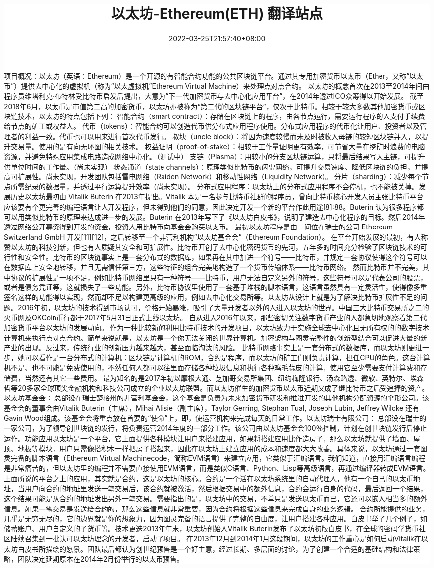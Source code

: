 ﻿---
weight: 
title: "以太坊-Ethereum(ETH) 翻译站点"
description: "以太坊（英语：Ethereum）是一个开源的有智能合约功能的公共区块链平台"
date: 2022-03-25T21:57:40+08:00
lastmod: 2022-03-25T16:45:40+08:00
draft: false
authors: ["Metabd"]
featuredImage: "yitaifang-ethereumeth.webp"
link: ""
tags: ["数字代币","以太坊-Ethereum(ETH) 翻译站点"]
categories: ["navigation"]
navigation: ["数字代币"]
lightgallery: true
toc: true
pinned: false
recommend: false
recommend1: false
---
项目概况：以太坊（英语：Ethereum）是一个开源的有智能合约功能的公共区块链平台。通过其专用加密货币以太币（Ether，又称“以太币”）提供去中心化的虚拟机（称为“以太虚拟机”Ethereum Virtual Machine）来处理点对点合约。
以太坊的概念首次在2013至2014年间由程序员维塔利克·布特林受比特币启发后提出，大意为“下一代加密货币与去中心化应用平台”，在2014年透过ICO众筹得以开始发展。
截至2018年6月，以太币是市值第二高的加密货币，以太坊亦被称为“第二代的区块链平台”，仅次于比特币。相较于较大多数其他加密货币或区块链技术，以太坊的特点包括下列：
智能合约（smart contract）：存储在区块链上的程序，由各节点运行，需要运行程序的人支付手续费给节点的矿工或权益人。
代币（tokens）：智能合约可以创造代币供分布式应用程序使用。分布式应用程序的代币化让用户、投资者以及管理者的利益一致。代币也可以用来进行首次代币发行。
叔块（uncle block）：将因为速度较慢而未及时被收入母链的较短区块链并入，以提升交易量。使用的是有向无环图的相关技术。
权益证明（proof-of-stake）：相较于工作量证明更有效率，可节省大量在挖矿时浪费的电脑资源，并避免特殊应用集成电路造成网络中心化。（测试中）
支链（Plasma）：用较小的分支区块链运算，只将最后结果写入主链，可提升供单位时间的工作量。（尚未实现）
状态通道（state channels）：原理类似比特币的闪雷网络，可提升交易速度、降低区块链的负担，并提高可扩展性。尚未实现，开发团队包括雷电网络（Raiden Network）和移动性网络（Liquidity Network）。
分片（sharding）：减少每个节点所需纪录的数据量，并透过平行运算提升效率（尚未实现）。
分布式应用程序：以太坊上的分布式应用程序不会停机，也不能被关掉。发展历史以太坊最初由 Vitalik Buterin 在2013年提出。Vitalik 本是一名参与比特币社群的程序员，曾向比特币核心开发人员主张比特币平台应该要有个更完善的编程语言让人开发程序，但未得到他们的同意，因此决定开发一个新的平台作此用途[8]:88。Buterin 认为很多程序都可以用类似比特币的原理来达成进一步的发展。Buterin 在2013年写下了《以太坊白皮书》，说明了建造去中心化程序的目标。然后2014年透过网络公开募资得到开发的资金，投资人用比特币向基金会购买以太币。
最初以太坊程序是由一间位在瑞士的公司 Ethereum Switzerland GmbH 开发[11][12]，之后转移至一个非营利机构“以太坊基金会”（Ethereum Foundation）。
在平台开始发展的最初，有人称赞以太坊的科技创新，但也有人质疑其安全和可扩展性。比特币开创了去中心化密码货币的先河，五年多的时间充分检验了区块链技术的可行性和安全性。比特币的区块链事实上是一套分布式的数据库，如果再在其中加进一个符号——比特币，并规定一套协议使得这个符号可以在数据库上安全地转移，并且无需信任第三方，这些特征的组合完美地构造了一个货币传输体系——比特币网络。
然而比特币并不完美，其中协议的扩展性是一项不足，例如比特币网络里只有一种符号——比特币，用户无法自定义另外的符号，这些符号可以是代表公司的股票，或者是债务凭证等，这就损失了一些功能。另外，比特币协议里使用了一套基于堆栈的脚本语言，这语言虽然具有一定灵活性，使得像多重签名这样的功能得以实现，然而却不足以构建更高级的应用，例如去中心化交易所等。以太坊从设计上就是为了解决比特币扩展性不足的问题。2016年初，以太坊的技术得到市场认可，价格开始暴涨，吸引了大量开发者以外的人进入以太坊的世界。中国三大比特币交易所之二的火币网及OKCoin币行都于2017年5月31日正式上线以太坊。
自从进入2016年以来，那些密切关注数字货币产业的人都急切地观察着第二代加密货币平台以太坊的发展动向。
作为一种比较新的利用比特币技术的开发项目，以太坊致力于实施全球去中心化且无所有权的的数字技术计算机来执行点对点合约。简单来说就是，以太坊是一个你无法关闭的世界计算机。加密架构与图灵完整性的创新型结合可以促进大量的新产业的出现。反过来，传统行业的创新压力越来越大，甚至面临淘汰的风险。
比特币网络事实上是一套分布式的数据库，而以太坊则更进一步，她可以看作是一台分布式的计算机：区块链是计算机的ROM，合约是程序，而以太坊的矿工们则负责计算，担任CPU的角色。这台计算机不是、也不可能是免费使用的，不然任何人都可以往里面存储各种垃圾信息和执行各种鸡毛蒜皮的计算，使用它至少需要支付计算费和存储费，当然还有其它一些费用。
最为知名的是2017年初以摩根大通、芝加哥交易所集团、纽约梅隆银行、汤森路透、微软、英特尔、埃森哲等20多家全球顶尖金融机构和科技公司成立的企业以太坊联盟。而以太坊催生的加密货币以太币近期又成了继比特币之后受追捧的资产。以太坊基金会：
总部设在瑞士楚格州的非营利基金会，这个基金是负责为未来加密货币研发和推进开发的其他机构分配资源的伞形公司。该基金会的董事会由Vitalik Buterin（主席），Mihai Alisie（副主席），Taylor Gerring, Stephan Tual, Joseph Lubin, Jeffrey Wilcke 还有 Gavin Wood组成。该基金会将重点放在首要的“使命”上，即，使运营机构来完成每天的日常工作。以太坊瑞士有限公司：
总部设在瑞士的一家公司，为了领导创世块链的发行，将负责运营2014年度的一部分工作。该公司由以太坊基金会100％控制，计划在创世块链发行后停止运作。功能应用以太坊是一个平台，它上面提供各种模块让用户来搭建应用，如果将搭建应用比作造房子，那么以太坊就提供了墙面、屋顶、地板等模块，用户只需像搭积木一样把房子搭起来，因此在以太坊上建立应用的成本和速度都大大改善。具体来说，以太坊通过一套图灵完备的脚本语言（Ethereum Virtual Machinecode，简称EVM语言）来建立应用，它类似于汇编语言。我们知道，直接用汇编语言编程是非常痛苦的，但以太坊里的编程并不需要直接使用EVM语言，而是类似C语言、Python、Lisp等高级语言，再通过编译器转成EVM语言。
上面所说的平台之上的应用，其实就是合约，这是以太坊的核心。合约是一个活在以太坊系统里的自动代理人，他有一个自己的以太币地址，当用户向合约的地址里发送一笔交易后，该合约就被激活，然后根据交易中的额外信息，合约会运行自身的代码，最后返回一个结果，这个结果可能是从合约的地址发出另外一笔交易。需要指出的是，以太坊中的交易，不单只是发送以太币而已，它还可以嵌入相当多的额外信息。如果一笔交易是发送给合约的，那么这些信息就非常重要，因为合约将根据这些信息来完成自身的业务逻辑。
合约所能提供的业务，几乎是无穷无尽的，它的边界就是你的想象力，因为图灵完备的语言提供了完整的自由度，让用户搭建各种应用。白皮书举了几个例子，如储蓄账户、用户自定义的子货币等。技术更迭2013年年末，以太坊创始人Vitalik Buterin发布了以太坊初版白皮书，在全球的密码学货币社区陆续召集到一批认可以太坊理念的开发者，启动了项目。
在2013年12月到2014年1月这段期间，以太坊的工作重心是如何启动Vitalik在以太坊白皮书所描绘的愿景。团队最后都认为创世纪预售是一个好主意，经过长期、多层面的讨论，为了创建一个合适的基础结构和法律策略，团队决定延期原本在2014年2月份举行的以太币预售。